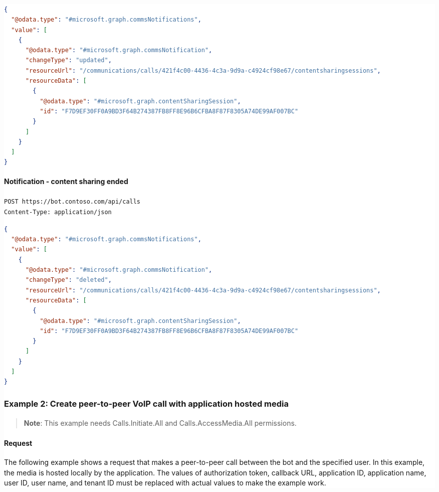 
```json
{
  "@odata.type": "#microsoft.graph.commsNotifications",
  "value": [
    {
      "@odata.type": "#microsoft.graph.commsNotification",
      "changeType": "updated",
      "resourceUrl": "/communications/calls/421f4c00-4436-4c3a-9d9a-c4924cf98e67/contentsharingsessions",
      "resourceData": [
        {
          "@odata.type": "#microsoft.graph.contentSharingSession",
          "id": "F7D9EF30FF0A9BD3F64B274387FB8FF8E96B6CFBA8F87F8305A74DE99AF007BC"
        }
      ]
    }
  ]
}
```

#### Notification - content sharing ended

```http
POST https://bot.contoso.com/api/calls
Content-Type: application/json
```


```json
{
  "@odata.type": "#microsoft.graph.commsNotifications",
  "value": [
    {
      "@odata.type": "#microsoft.graph.commsNotification",
      "changeType": "deleted",
      "resourceUrl": "/communications/calls/421f4c00-4436-4c3a-9d9a-c4924cf98e67/contentsharingsessions",
      "resourceData": [
        {
          "@odata.type": "#microsoft.graph.contentSharingSession",
          "id": "F7D9EF30FF0A9BD3F64B274387FB8FF8E96B6CFBA8F87F8305A74DE99AF007BC"
        }
      ]
    }
  ]
}
```

### Example 2: Create peer-to-peer VoIP call with application hosted media

> **Note**: This example needs Calls.Initiate.All and Calls.AccessMedia.All permissions.

#### Request
The following example shows a request that makes a peer-to-peer call between the bot and the specified user. In this example, the media is hosted locally by the application. The values of authorization token, callback URL, application ID, application name, user ID, user name, and tenant ID must be replaced with actual values to make the example work.
